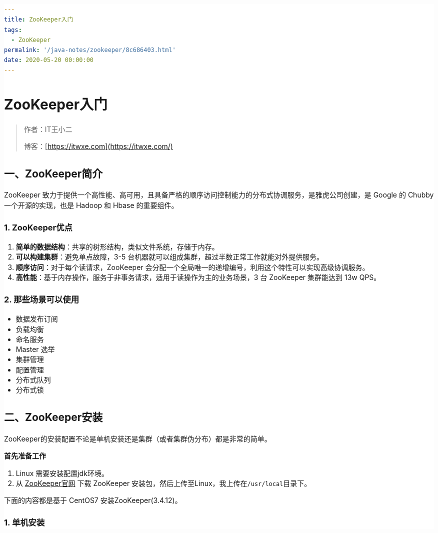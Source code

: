 ```yaml
---
title: ZooKeeper入门
tags:
  - ZooKeeper
permalink: '/java-notes/zookeeper/8c686403.html'
date: 2020-05-20 00:00:00
---
```


# ZooKeeper入门

> 作者：IT王小二
>
> 博客：[https://itwxe.com](https://itwxe.com/)

## 一、ZooKeeper简介

ZooKeeper 致力于提供一个高性能、高可用，且具备严格的顺序访问控制能力的分布式协调服务，是雅虎公司创建，是 Google 的 Chubby 一个开源的实现，也是 Hadoop 和 Hbase 的重要组件。

### 1. ZooKeeper优点

1. **简单的数据结构**：共享的树形结构，类似文件系统，存储于内存。
2. **可以构建集群**：避免单点故障，3-5 台机器就可以组成集群，超过半数正常工作就能对外提供服务。
3. **顺序访问**：对于每个读请求，ZooKeeper 会分配一个全局唯一的递增编号，利用这个特性可以实现高级协调服务。
4. **高性能**：基于内存操作，服务于非事务请求，适用于读操作为主的业务场景，3 台 ZooKeeper 集群能达到 13w QPS。

### 2. 那些场景可以使用

- 数据发布订阅
- 负载均衡
- 命名服务
- Master 选举
- 集群管理
- 配置管理
- 分布式队列
- 分布式锁

## 二、ZooKeeper安装

ZooKeeper的安装配置不论是单机安装还是集群（或者集群伪分布）都是非常的简单。

**首先准备工作**

1. Linux 需要安装配置jdk环境。
2. 从 [ZooKeeper官网](https://zookeeper.apache.org/) 下载 ZooKeeper 安装包，然后上传至Linux，我上传在`/usr/local`目录下。

下面的内容都是基于 CentOS7 安装ZooKeeper(3.4.12)。

### 1. 单机安装
